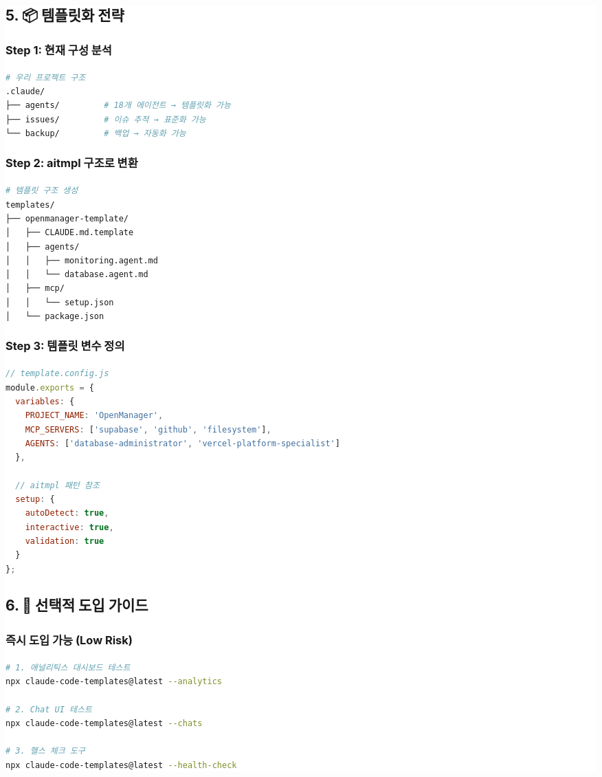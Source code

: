 ## 5. 📦 템플릿화 전략

### Step 1: 현재 구성 분석
```bash
# 우리 프로젝트 구조
.claude/
├── agents/         # 18개 에이전트 → 템플릿화 가능
├── issues/         # 이슈 추적 → 표준화 가능
└── backup/         # 백업 → 자동화 가능
```

### Step 2: aitmpl 구조로 변환
```bash
# 템플릿 구조 생성
templates/
├── openmanager-template/
│   ├── CLAUDE.md.template
│   ├── agents/
│   │   ├── monitoring.agent.md
│   │   └── database.agent.md
│   ├── mcp/
│   │   └── setup.json
│   └── package.json
```

### Step 3: 템플릿 변수 정의
```javascript
// template.config.js
module.exports = {
  variables: {
    PROJECT_NAME: 'OpenManager',
    MCP_SERVERS: ['supabase', 'github', 'filesystem'],
    AGENTS: ['database-administrator', 'vercel-platform-specialist']
  },
  
  // aitmpl 패턴 참조
  setup: {
    autoDetect: true,
    interactive: true,
    validation: true
  }
};
```

## 6. 🔄 선택적 도입 가이드

### 즉시 도입 가능 (Low Risk)
```bash
# 1. 애널리틱스 대시보드 테스트
npx claude-code-templates@latest --analytics

# 2. Chat UI 테스트
npx claude-code-templates@latest --chats

# 3. 헬스 체크 도구
npx claude-code-templates@latest --health-check
```
